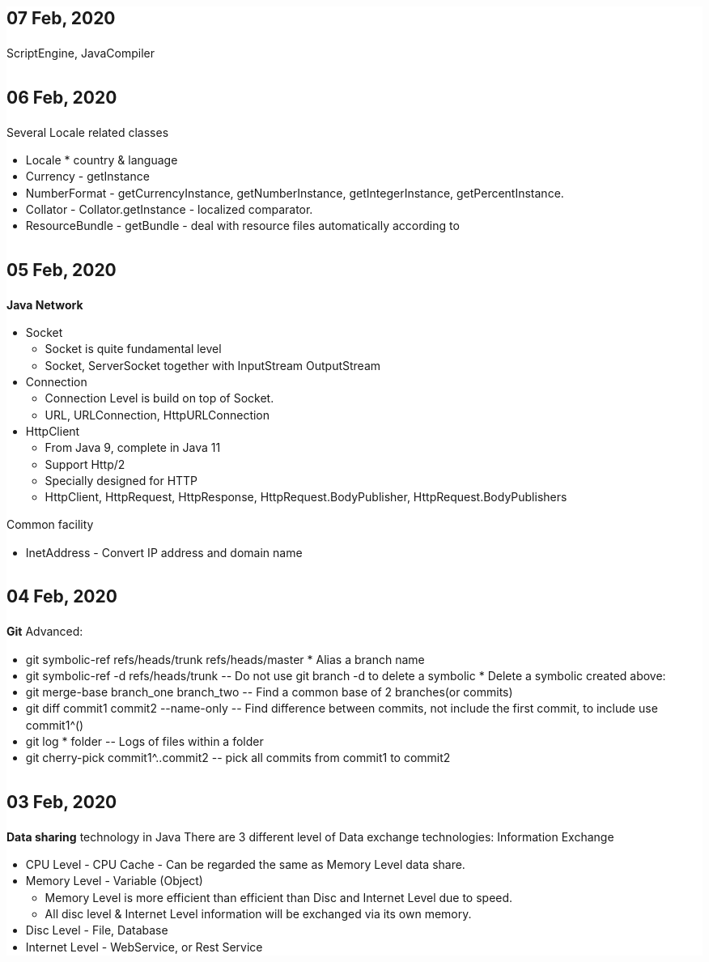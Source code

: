 
07 Feb, 2020
------------
ScriptEngine, JavaCompiler


06 Feb, 2020
------------
Several Locale related classes
* Locale * country & language
* Currency - getInstance
* NumberFormat -  getCurrencyInstance, getNumberInstance, getIntegerInstance, getPercentInstance.
* Collator - Collator.getInstance - localized comparator.
* ResourceBundle - getBundle - deal with resource files automatically according to 


05 Feb, 2020
------------
**Java Network**
* Socket
  - Socket is quite fundamental level
  - Socket, ServerSocket together with InputStream OutputStream
* Connection
  - Connection Level is build on top of Socket.
  - URL, URLConnection, HttpURLConnection
* HttpClient
  - From Java 9, complete in Java 11
  - Support Http/2
  - Specially designed for HTTP
  - HttpClient, HttpRequest, HttpResponse, HttpRequest.BodyPublisher, HttpRequest.BodyPublishers

Common facility 
*  InetAddress - Convert IP address and domain name


04 Feb, 2020
------------
**Git** Advanced:
* git symbolic-ref refs/heads/trunk refs/heads/master * Alias a branch name
* git symbolic-ref -d refs/heads/trunk                -- Do not use git branch -d to delete a symbolic * Delete a symbolic created above: 
* git merge-base branch_one branch_two                -- Find a common base of 2 branches(or commits)
* git diff commit1 commit2 --name-only                -- Find difference between commits, not include the first commit, to include use commit1^()
* git log * folder                                    -- Logs of files within a folder 
* git cherry-pick commit1^..commit2                   -- pick all commits from commit1 to commit2


03 Feb, 2020
------------
**Data sharing** technology in Java
There are 3 different level of Data exchange technologies:
Information Exchange
* CPU Level - CPU Cache - Can be regarded the same as Memory Level data share.
* Memory Level - Variable (Object) 
  - Memory Level is more efficient than efficient than Disc and Internet Level due to speed.
  - All disc level & Internet Level information will be exchanged via its own memory.
* Disc Level - File, Database
* Internet Level - WebService, or Rest Service
